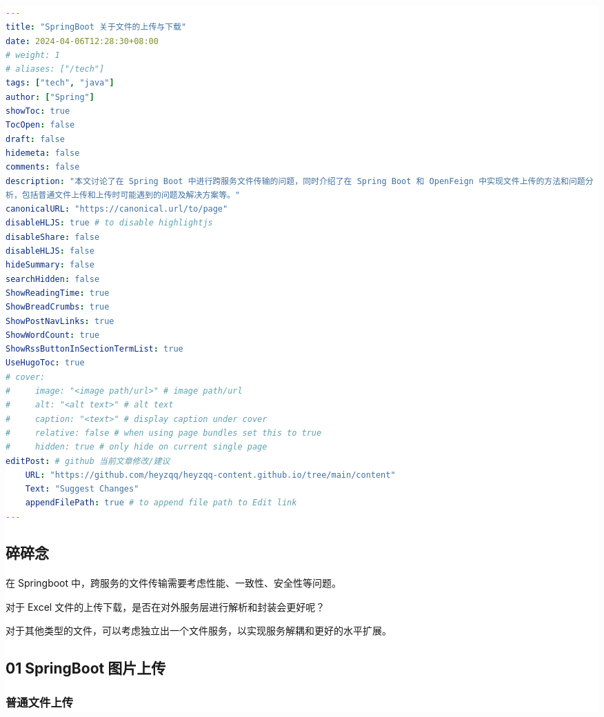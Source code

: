 ```yaml
---
title: "SpringBoot 关于文件的上传与下载"
date: 2024-04-06T12:28:30+08:00
# weight: 1
# aliases: ["/tech"]
tags: ["tech", "java"]
author: ["Spring"]
showToc: true
TocOpen: false
draft: false
hidemeta: false
comments: false
description: "本文讨论了在 Spring Boot 中进行跨服务文件传输的问题，同时介绍了在 Spring Boot 和 OpenFeign 中实现文件上传的方法和问题分析，包括普通文件上传和上传时可能遇到的问题及解决方案等。"
canonicalURL: "https://canonical.url/to/page"
disableHLJS: true # to disable highlightjs
disableShare: false
disableHLJS: false
hideSummary: false
searchHidden: false
ShowReadingTime: true
ShowBreadCrumbs: true
ShowPostNavLinks: true
ShowWordCount: true
ShowRssButtonInSectionTermList: true
UseHugoToc: true
# cover:
#     image: "<image path/url>" # image path/url
#     alt: "<alt text>" # alt text
#     caption: "<text>" # display caption under cover
#     relative: false # when using page bundles set this to true
#     hidden: true # only hide on current single page
editPost: # github 当前文章修改/建议
    URL: "https://github.com/heyzqq/heyzqq-content.github.io/tree/main/content"
    Text: "Suggest Changes"
    appendFilePath: true # to append file path to Edit link
---
```

## 碎碎念

在 Springboot 中，跨服务的文件传输需要考虑性能、一致性、安全性等问题。

对于 Excel 文件的上传下载，是否在对外服务层进行解析和封装会更好呢？

对于其他类型的文件，可以考虑独立出一个文件服务，以实现服务解耦和更好的水平扩展。

## 01 SpringBoot 图片上传

### 普通文件上传
